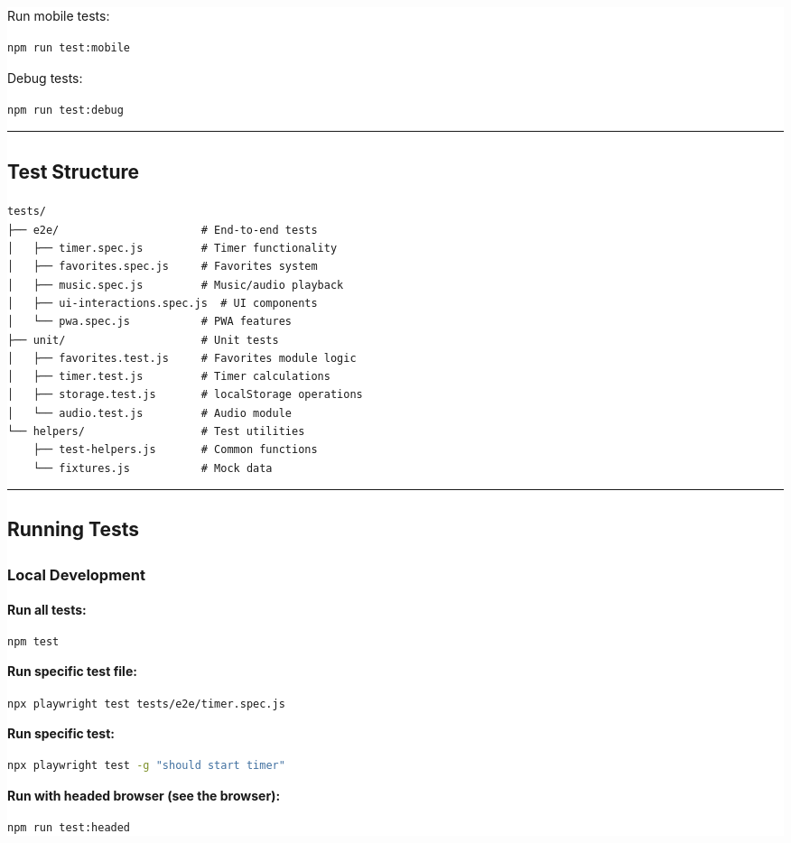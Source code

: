 Run mobile tests:
```bash
npm run test:mobile
```

Debug tests:
```bash
npm run test:debug
```

---

## Test Structure

```
tests/
├── e2e/                      # End-to-end tests
│   ├── timer.spec.js         # Timer functionality
│   ├── favorites.spec.js     # Favorites system
│   ├── music.spec.js         # Music/audio playback
│   ├── ui-interactions.spec.js  # UI components
│   └── pwa.spec.js           # PWA features
├── unit/                     # Unit tests
│   ├── favorites.test.js     # Favorites module logic
│   ├── timer.test.js         # Timer calculations
│   ├── storage.test.js       # localStorage operations
│   └── audio.test.js         # Audio module
└── helpers/                  # Test utilities
    ├── test-helpers.js       # Common functions
    └── fixtures.js           # Mock data
```

---

## Running Tests

### Local Development

**Run all tests:**
```bash
npm test
```

**Run specific test file:**
```bash
npx playwright test tests/e2e/timer.spec.js
```

**Run specific test:**
```bash
npx playwright test -g "should start timer"
```

**Run with headed browser (see the browser):**
```bash
npm run test:headed
```
